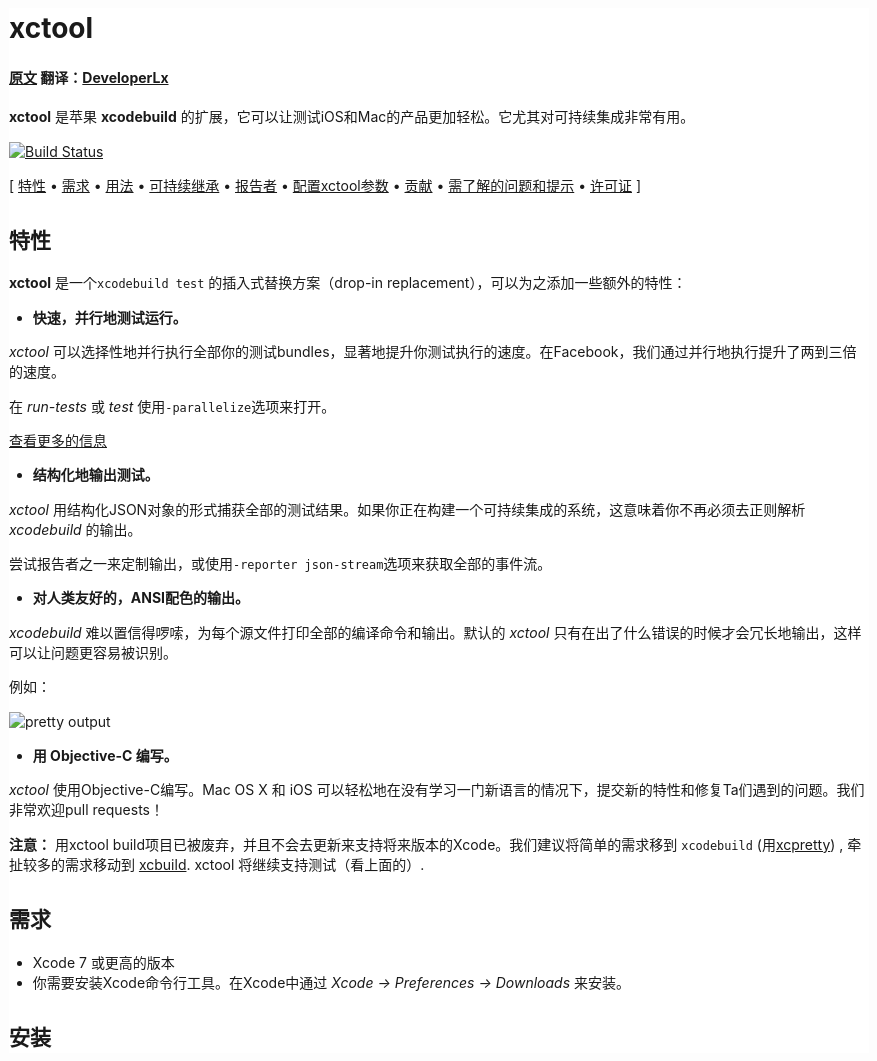 # xctool

#### [原文](https://github.com/facebook/xctool/blob/master/README.md) 翻译：[DeveloperLx](http://weibo.com/DeveloperLx)

__xctool__ 是苹果 __xcodebuild__ 的扩展，它可以让测试iOS和Mac的产品更加轻松。它尤其对可持续集成非常有用。

[![Build Status](https://travis-ci.org/facebook/xctool.png?branch=master)](https://travis-ci.org/facebook/xctool)

[ [特性](#特性) &bull; [需求](#需求) &bull; [用法](#用法)
&bull; [可持续继承](#可持续继承)
&bull; [报告者](#报告者) &bull;
[配置xctool参数](#配置xctool参数) &bull; 
[贡献](#贡献) &bull; [需了解的问题和提示](#需了解的问题和提示) &bull; [许可证](#许可证) ]

## 特性

__xctool__ 是一个`xcodebuild test` 的插入式替换方案（drop-in replacement），可以为之添加一些额外的特性：

* **快速，并行地测试运行。**

_xctool_ 可以选择性地并行执行全部你的测试bundles，显著地提升你测试执行的速度。在Facebook，我们通过并行地执行提升了两到三倍的速度。

在 _run-tests_ 或 _test_ 使用`-parallelize`选项来打开。

[查看更多的信息](#parallelizing-test-runs)

* **结构化地输出测试。**

_xctool_ 用结构化JSON对象的形式捕获全部的测试结果。如果你正在构建一个可持续集成的系统，这意味着你不再必须去正则解析 _xcodebuild_ 的输出。

尝试报告者之一来定制输出，或使用`-reporter json-stream`选项来获取全部的事件流。

* **对人类友好的，ANSI配色的输出。**

_xcodebuild_ 难以置信得啰嗦，为每个源文件打印全部的编译命令和输出。默认的 _xctool_ 只有在出了什么错误的时候才会冗长地输出，这样可以让问题更容易被识别。

例如：

![pretty output](https://fpotter_public.s3.amazonaws.com/xctool-uicatalog.gif)

* **用 Objective-C 编写。**

_xctool_ 使用Objective-C编写。Mac OS X 和 iOS 可以轻松地在没有学习一门新语言的情况下，提交新的特性和修复Ta们遇到的问题。我们非常欢迎pull requests！

**注意：** 用xctool build项目已被废弃，并且不会去更新来支持将来版本的Xcode。我们建议将简单的需求移到 `xcodebuild` (用[xcpretty](https://github.com/supermarin/xcpretty)) , 牵扯较多的需求移动到 [xcbuild](https://github.com/facebook/xcbuild).
xctool 将继续支持测试（看上面的）.

## 需求

* Xcode 7 或更高的版本
* 你需要安装Xcode命令行工具。在Xcode中通过 _Xcode &rarr; Preferences &rarr; Downloads_ 来安装。

## 安装
